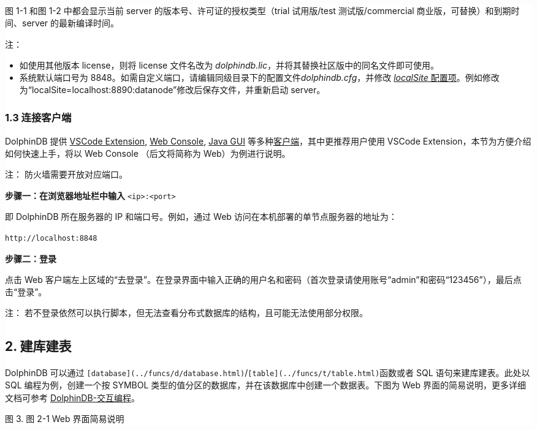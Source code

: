 图 1-1 和图 1-2 中都会显示当前 server 的版本号、许可证的授权类型（trial 试用版/test 测试版/commercial
商业版，可替换）和到期时间、server 的最新编译时间。

注：

* 如使用其他版本 license，则将 license 文件名改为
  *dolphindb.lic*，并将其替换社区版中的同名文件即可使用。
* 系统默认端口号为 8848。如需自定义端口，请编辑同级目录下的配置文件*dolphindb.cfg*，并修改 [*localSite*
  配置项](../db_distr_comp/cfg/function_configuration.html)。例如修改为“localSite=localhost:8890:datanode”修改后保存文件，并重新启动
  server。

### 1.3 连接客户端

DolphinDB 提供 [VSCode
Extension](../db_distr_comp/vscode.html), [Web Console](../db_distr_comp/db_man/web/intro.html),
[Java GUI](../db_distr_comp/gui.html) 等多种[客户端](../db_distr_comp/clients.html)，其中更推荐用户使用 VSCode
Extension，本节为方便介绍如何快速上手，将以 Web Console （后文将简称为 Web）为例进行说明。

注： 防火墙需要开放对应端口。

**步骤一：在浏览器地址栏中输入** `<ip>:<port>`

即 DolphinDB 所在服务器的 IP 和端口号。例如，通过 Web
访问在本机部署的单节点服务器的地址为：

```
http://localhost:8848
```

**步骤二：登录**

点击 Web
客户端左上区域的“去登录”。在登录界面中输入正确的用户名和密码（首次登录请使用账号“admin”和密码“123456”），最后点击“登录”。

注： 若不登录依然可以执行脚本，但无法查看分布式数据库的结构，且可能无法使用部分权限。

## 2. 建库建表

DolphinDB 可以通过 `[database](../funcs/d/database.html)`/`[table](../funcs/t/table.html)`函数或者 SQL 语句来建库建表。此处以 SQL 编程为例，创建一个按 SYMBOL
类型的值分区的数据库，并在该数据库中创建一个数据表。下图为 Web 界面的简易说明，更多详细文档可参考 [DolphinDB-交互编程](../db_distr_comp/db_man/web/Shell.html)。

图 3. 图 2-1 Web 界面简易说明
